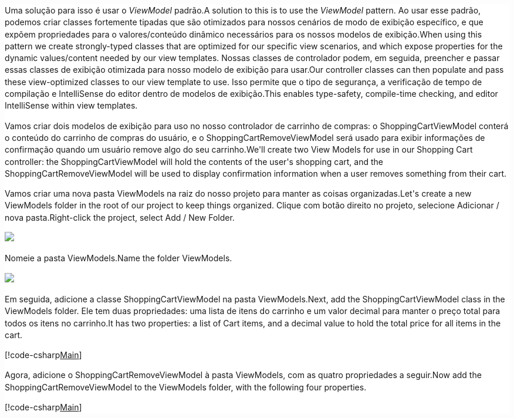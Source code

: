 <span data-ttu-id="b7eaa-151">Uma solução para isso é usar o *ViewModel* padrão.</span><span class="sxs-lookup"><span data-stu-id="b7eaa-151">A solution to this is to use the *ViewModel* pattern.</span></span> <span data-ttu-id="b7eaa-152">Ao usar esse padrão, podemos criar classes fortemente tipadas que são otimizados para nossos cenários de modo de exibição específico, e que expõem propriedades para o valores/conteúdo dinâmico necessários para os nossos modelos de exibição.</span><span class="sxs-lookup"><span data-stu-id="b7eaa-152">When using this pattern we create strongly-typed classes that are optimized for our specific view scenarios, and which expose properties for the dynamic values/content needed by our view templates.</span></span> <span data-ttu-id="b7eaa-153">Nossas classes de controlador podem, em seguida, preencher e passar essas classes de exibição otimizada para nosso modelo de exibição para usar.</span><span class="sxs-lookup"><span data-stu-id="b7eaa-153">Our controller classes can then populate and pass these view-optimized classes to our view template to use.</span></span> <span data-ttu-id="b7eaa-154">Isso permite que o tipo de segurança, a verificação de tempo de compilação e IntelliSense do editor dentro de modelos de exibição.</span><span class="sxs-lookup"><span data-stu-id="b7eaa-154">This enables type-safety, compile-time checking, and editor IntelliSense within view templates.</span></span>

<span data-ttu-id="b7eaa-155">Vamos criar dois modelos de exibição para uso no nosso controlador de carrinho de compras: o ShoppingCartViewModel conterá o conteúdo do carrinho de compras do usuário, e o ShoppingCartRemoveViewModel será usado para exibir informações de confirmação quando um usuário remove algo do seu carrinho.</span><span class="sxs-lookup"><span data-stu-id="b7eaa-155">We'll create two View Models for use in our Shopping Cart controller: the ShoppingCartViewModel will hold the contents of the user's shopping cart, and the ShoppingCartRemoveViewModel will be used to display confirmation information when a user removes something from their cart.</span></span>

<span data-ttu-id="b7eaa-156">Vamos criar uma nova pasta ViewModels na raiz do nosso projeto para manter as coisas organizadas.</span><span class="sxs-lookup"><span data-stu-id="b7eaa-156">Let's create a new ViewModels folder in the root of our project to keep things organized.</span></span> <span data-ttu-id="b7eaa-157">Clique com botão direito no projeto, selecione Adicionar / nova pasta.</span><span class="sxs-lookup"><span data-stu-id="b7eaa-157">Right-click the project, select Add / New Folder.</span></span>

![](mvc-music-store-part-8/_static/image1.jpg)

<span data-ttu-id="b7eaa-158">Nomeie a pasta ViewModels.</span><span class="sxs-lookup"><span data-stu-id="b7eaa-158">Name the folder ViewModels.</span></span>

![](mvc-music-store-part-8/_static/image1.png)

<span data-ttu-id="b7eaa-159">Em seguida, adicione a classe ShoppingCartViewModel na pasta ViewModels.</span><span class="sxs-lookup"><span data-stu-id="b7eaa-159">Next, add the ShoppingCartViewModel class in the ViewModels folder.</span></span> <span data-ttu-id="b7eaa-160">Ele tem duas propriedades: uma lista de itens do carrinho e um valor decimal para manter o preço total para todos os itens no carrinho.</span><span class="sxs-lookup"><span data-stu-id="b7eaa-160">It has two properties: a list of Cart items, and a decimal value to hold the total price for all items in the cart.</span></span>

[!code-csharp[Main](mvc-music-store-part-8/samples/sample6.cs)]

<span data-ttu-id="b7eaa-161">Agora, adicione o ShoppingCartRemoveViewModel à pasta ViewModels, com as quatro propriedades a seguir.</span><span class="sxs-lookup"><span data-stu-id="b7eaa-161">Now add the ShoppingCartRemoveViewModel to the ViewModels folder, with the following four properties.</span></span>

[!code-csharp[Main](mvc-music-store-part-8/samples/sample7.cs)]
